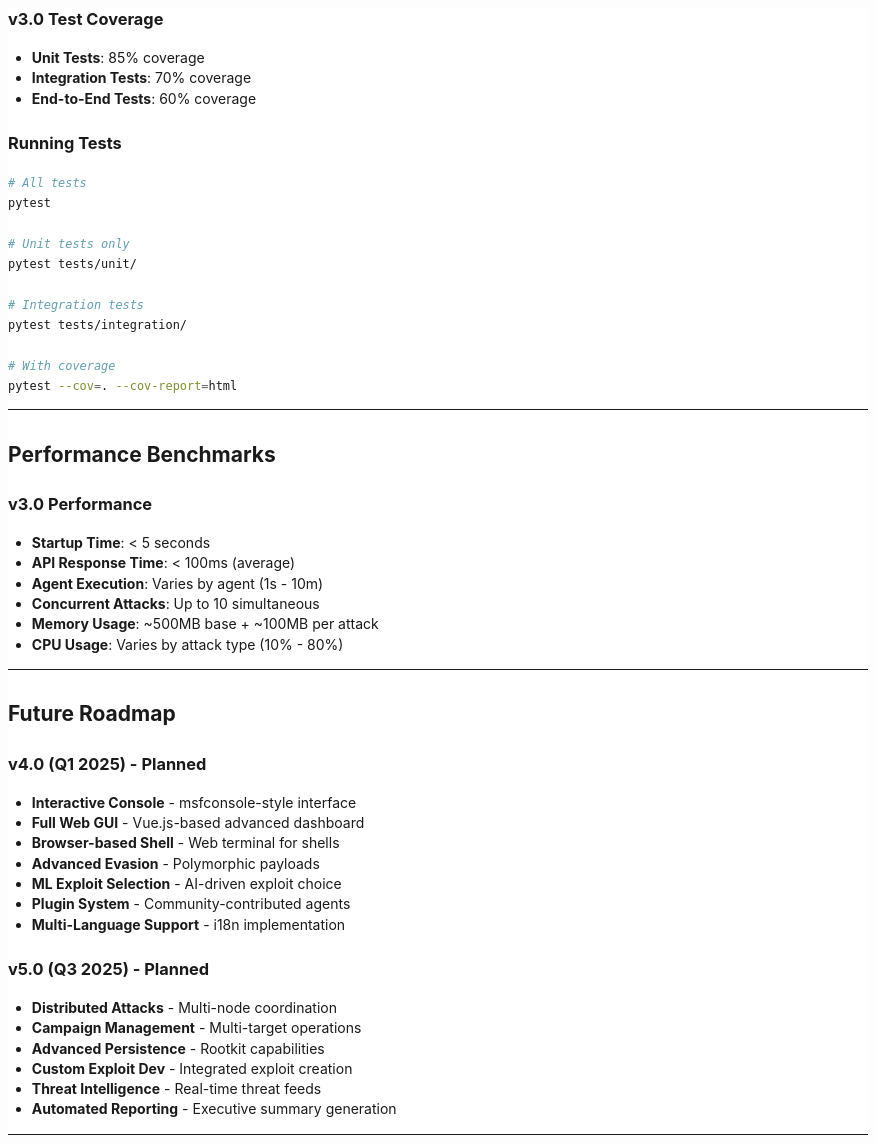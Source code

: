 ### v3.0 Test Coverage
- **Unit Tests**: 85% coverage
- **Integration Tests**: 70% coverage
- **End-to-End Tests**: 60% coverage

### Running Tests
```bash
# All tests
pytest

# Unit tests only
pytest tests/unit/

# Integration tests
pytest tests/integration/

# With coverage
pytest --cov=. --cov-report=html
```

---

## Performance Benchmarks

### v3.0 Performance
- **Startup Time**: < 5 seconds
- **API Response Time**: < 100ms (average)
- **Agent Execution**: Varies by agent (1s - 10m)
- **Concurrent Attacks**: Up to 10 simultaneous
- **Memory Usage**: ~500MB base + ~100MB per attack
- **CPU Usage**: Varies by attack type (10% - 80%)

---

## Future Roadmap

### v4.0 (Q1 2025) - Planned
- **Interactive Console** - msfconsole-style interface
- **Full Web GUI** - Vue.js-based advanced dashboard
- **Browser-based Shell** - Web terminal for shells
- **Advanced Evasion** - Polymorphic payloads
- **ML Exploit Selection** - AI-driven exploit choice
- **Plugin System** - Community-contributed agents
- **Multi-Language Support** - i18n implementation

### v5.0 (Q3 2025) - Planned
- **Distributed Attacks** - Multi-node coordination
- **Campaign Management** - Multi-target operations
- **Advanced Persistence** - Rootkit capabilities
- **Custom Exploit Dev** - Integrated exploit creation
- **Threat Intelligence** - Real-time threat feeds
- **Automated Reporting** - Executive summary generation

---